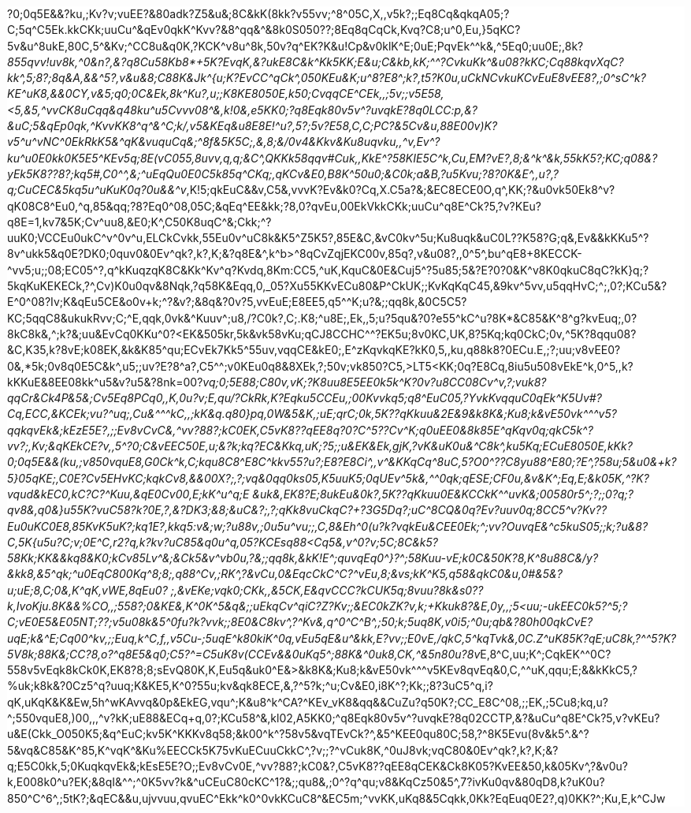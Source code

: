 ?0;0q5E&&?ku,;Kv?v;vuEE?&80adk?Z5&u&;8C&kK(8kk?v55vv;^8^05C,X,,v5k?;;Eq8Cq&qkqA05;?C;5q^C5Ek.kkCKk;uuCu^&qEv0qkK^Kvv?&8^qq&^&8k0S050??;8Eq8qCqCk,Kvq?C8;u^0,Eu,}5qKC?5v&u^8ukE,80C,5^&Kv;^CC8u&q0K,?KCK^v8u^8k,50v?q^EK?K&u!Cp&v0klK^E;0uE;PqvEk^^k&,^5Eq0;uu0E;,8k?_855qvv!uv8k,^0&n?,&?q8Cu58Kb8*+5K?EvqK,&?ukE8C&k^Kk5KK;E&u;C&kb,kK;^^?CvkuKk^&u08?kKC;Cq88kqvXqC?kk^,5;8?;8q&A,&&^5?,v&u&8;C88K&Jk^{u;K?EvCC^qCk^,050KEu&K;u^8?E8^;k?,t5?K0u,uCkNCvkuKCvEuE8vEE8?,;0^sC^k?KE^uK8,&&0CY,v&5;q0;0C&Ek,8k^Ku?,u;;K8KE8050E,k50;CvqqCE^CEk,,;5v;;v5E58,<5,&5,^vvCK8uCqq&q48ku^u5Cvvv08^&,k!0&,e5KK0;?q8Eqk80v5v^?uvqkE?8q0LCC:p,&?&uC;5&qEp0qk,^KvvKK8^q^&^C;k/,v5&KEq&u8E8E!^u?,5?;5v?E58,C,C;PC?&5Cv&u,88E00v)K?v5^u^vNC^0EkRkK5&^qK&vuquCq&;^8f&5K5C;,&,8;&/0v4&Kkv&Ku8uqvku,,^v,Ev^?ku^u0E0kk0K5E5^KEv5q;8E(vC055,8uvv,q,q;&C^,QKKk58qqv#Cuk,,KkE^?58KIE5C^k,Cu,EM?vE?,8;&^k^&k,55kK5?;KC;q08&?yEk5K8??8?;kq5#,C0^^,&;^uEqQu0E0C5k85q^CKq;,qKCv&E0,B8K^50u0;&C0k;a&B,?u5Kvu;?8?0K&E^,,u?,?q;CuCEC&5kq5u^uKuK0q?0u&&^v_,K!5;qkEuC&&v,C5&,vvvK?Ev&k0?Cq,X.C5a?&;&EC8ECE0O,q^,KK;?&u0vk50Ek8^v?qK08C8^Eu0,^q,85&qq;?8?Eq0^08,05C;&qEq^EE&kk;?8,0?qvEu,00EkVkkCKk;uuCu^q8E^Ck?5,?v?KEu?q8E=1,kv7&5K;Cv^uu8,&E0;K^,C50K8uqC^&;Ckk;^?uuK0;VCCEu0ukC^v^0v^u,ELCkCvkk,55Eu0v^uC8k&K5^Z5K5?,85E&C,&vC0kv^5u;Ku8uqk&uC0L??K58?G;q&,Ev&&kKKu5^?8v^ukk5&q0E?DK0;0quv0&0Ev^qk?,k?,K;&?q8E&^,k^b>^8qCvZqjEKC00v,85q?,v&u08?,,0^5^,bu^qE8+8KECCK-^vv5;u;;08;EC05^?,q^kKuqzqK8C&Kk^Kv^q?Kvdq,8Km:CC5,^uK,KquC&0E&Cuj5^?5u85;5&?E?0?0&K^v8K0qkuC8qC?kK}q;?5kqKuKEKECk,?^,Cv)K0u0qv&8Nqk,?q58K&Eqq,0,_05?Xu55KKvECu80&P^CkUK;;KvKqKqC45,&9kv^5vv,u5qqHvC;^;,0?;KCu5&?E^0^08?Iv;K&qEu5CE&o0v+k;^?&v?;&8q&?0v?5,vvEuE;E8EE5,q5^^K;u?&;;qq8k,&0C5C5?KC;5qqC8&ukukRvv;C;^E,qqk,0vk&^Kuuv^;u8,/?C0k?,C;.K8;^u8E;,Ek,,5;u?5qu&?0?e55^kC^u?8K*&C85&K^8^g?kvEuq;,0?8kC8k&,^;k?&;uu&EvCq0KKu^0?<EK&505kr,5k&vk58vKu;qCJ8CCHC^^?EK5u;8v0KC,UK,8?5Kq;kq0CkC;0v,^5K?8qqu08?&C,K35,k?8vE;k08EK,&k&K85^qu;ECvEk7Kk5^55uv,vqqCE&kE0;,E^zKqvkqKE?kK0,5,,ku,q88k8?0ECu.E,;?;uu;v8vEE0?0&,*5k;0v8q0E5C&k^,u5;;uv?E?8^a?,C5^^;v0KEu0q8&8XEk,?;50v;vk850?C5,>LT5<KK;0q?E8Cq,8iu5u508vEkE^k,0^5,,k?kKKuE&8EE08kk^u5&v?u5&?8nk=00?*vq;0;5E88;C80v,vK;?K8uu8E5EE0k5k^K?0v?u8CC08Cv^v,?;vuk8?qqCr&Ck4P&5&;Cv5Eq8PCq0,,K,0u?v;E,qu/?CkRk,K?Eqku5CCEu,;00Kvvkq5;q8^EuC05,?YvkKvqquC0qEk^K5Uv#?Cq,ECC,&KCEk;vu?^uq;,Cu&^^^kC,,;kK&q.q80}pq,0W&5&K,;uE;qrC;0k,5K??qKkuu&2E&9&k8K&;Ku8;k&vE50vk^^^v5?qqkqvEk&;kEzE5E?,;;Ev8vCvC&,^vv?88?;kC0EK,C5vK8??qEE8q?0?C^5??Cv^K;q0uEE0&8k85E^qKqv0q;qkC5k^?vv?;,Kv;&qKEkCE?v,,5^?0;C&vEEC50E,u;&?k;kq?EC&Kkq,uK;?5;;u&EK&Ek,gjK,?vK&uK0u&^C8k^,ku5Kq;ECuE8050E,kKk?0;0q5E&&(ku,;v850vquE8,G0Ck^k,C;kqu8C8^E8C^kkv55?u?;E8?E8Ci^,,v^&KKqCq^8uC,5?O0^??C8yu88^E80;?E^,?58u;5&u0&+k?5}05qKE;,C0E?Cv5EHvKC;kqkCv8,&&00X?;,?;vq&0qq0ks05,K5uuK5;0qUEv^5k&,^^0qk;qESE;CF0u,&v&K^;Eq,E;&k05K,^?K?vqud&kEC0,kC?C?^Kuu,&qE0Cv00,E;kK^u^q;E &uk&,EK8?E;8ukEu&0k?,5K??qKkuu0E&KCCkK^^uvK&;00580r5^;?;;0?q;?qv8&,q0&}u55K?vuC58?k?0E,?,&?DK3;&8;&uC&?;,?;qKk8vuCkqC?+?3G5Dq?;uC^8CQ&0q?Ev?uuv0q;8CC5^v?Kv??Eu0uKC0E8,85KvK5uK?;kq1E?,kkq5:v&;w;?u88v,;0u5u^vu;;,C,8&Eh^0(u?k?vqkEu&CEE0Ek;^;vv?OuvqE&^c5kuS05;;k;?u&8?C,5K{u5u?C;v;0E^C,r2?q,k?kv?uC85&q0u^q,05?KCEsq88<Cq5&,v^0?v;5C;8C&k5?58Kk;KK&&kq8&K0;kCv85Lv^&;&Ck5&v^vb0u,?&;;qq8k,&kK!E^;quvqEq0^}?^;58Kuu-vE;k0C&50K?8,K^8u88C&/y?&kk8,&5^qk;^u0EqC800Kq^8;8;,q88^Cv,;RK^,?&vCu,0&EqcCkC^C?^vEu,8;&vs;kK^K5,q58&qkC0&u,0#&5&?u;uE;8,C;0&,K^qK,vWE,8qEu0? ;,&vEKe;vqk0;CKk,,&5CK,E&qvCCC?kCUK5q;8vuu?8k&s0??k,IvoKju.8K&&%CO,,;558?;0&KE&,K^0K^5&q&;;uEkqCv^qiC?Z?Kv;;&EC0kZK?v,k;+Kkuk8?&E,0y,,;5<uu;-ukEEC0k5?^5;?C;vE0E5&E05NT;??;v5u08k&5^0fu?k?vvk;;8E0&C8kv^,?^Kv&,q^0^C^B^,;50;k;5uq8K,v0i5;^0u;qb&?80h00qkCvE?uqE;k&^E;Cq00^kv,;;Euq,k^C,f,,v5Cu-;5uqE^k80kiK^0q,vEu5qE&u^&kk,E?vv;;E0vE,/qkC,5^kqTvk&,0C.Z^uK85K?qE;uC8k,?^^5?K?5V8k;88K&;CC?8,o?^q8E5&q0;C5?^=C5uK8v(CCEv&&0uKq5^;88K&^0uk8,CK,^&5n80u?8v*E,8^C,uu;K^;CqkEK^^0C?558v5vEqk8kCk0K,EK8?8;8;sEvQ80K,K,Eu5q&uk0^E&>&k8K&;Ku8;k&vE50vk^^^v5KEv8qvEq&0,C,^^uK,qqu;E;&&kKkC5,?%uk;k8k&?0Cz5^q?uuq;K&KE5,K^0?55u;kv&qk8ECE,&,?^5?k;^u;Cv&E0,i8K^?;Kk;;8?3uC5^q,i?qK,uKqK&K&Ew,5h^wKAvvq&0p&EkEG,vqu^;K&u8^k^CA?^KEv_vK8&qq&&CuZu?q50K?;CC_E8C^08,;;EK,;5Cu8;kq,u?^;550vquE8,)00,,,^v?kK;uE88&ECq+q,0?;KCu58^&,kl02,A5KK0;^q8Eqk80v5v^?uvqkE?8q02CCTP,&?&uCu^q8E^Ck?5,v?vKEu?u&E(Ckk_O050K5;&q^EuC;kv5K^KKKv8q58;&k00^k^?58v5&vqTEvCk?^,&5^KEE0qu80C;58,?^8K5Evu(8v&k5^.&^?5&vq&C85&K^85,K^vqK^&Ku%EECCk5K75vKuECuuCkkC^,?v;;?^vCuk8K,^0uJ8vk;vqC80&0Ev^qk?,k?,K;&?q;E5C0kk,5;0KuqkqvEk&;kEsE5E?O;;Ev8vCv0E,^vv?88?;kC0&?,C5vK8??qEE8qCEK&Ck8K05?KvEE&50,k&05Kv^,?&v0u?k,E008k0^u?EK;&8qI&^^;^0K5vv?k&^uCEuC80cKC^1?&;;qu8&,;0^?q^qu;v8&KqCz50&5^,7?ivKu0qv&80qD8,k?uK0u?850^C^6^,;5tK?;&qEC&&u,ujvvuu,qvuEC^Ekk^k0^0vkKCuC8^&EC5m;^vvKK,uKq8&5Cqkk,0Kk?EqEuq0E2?,q)0KK?^;Ku,E,k^CJw